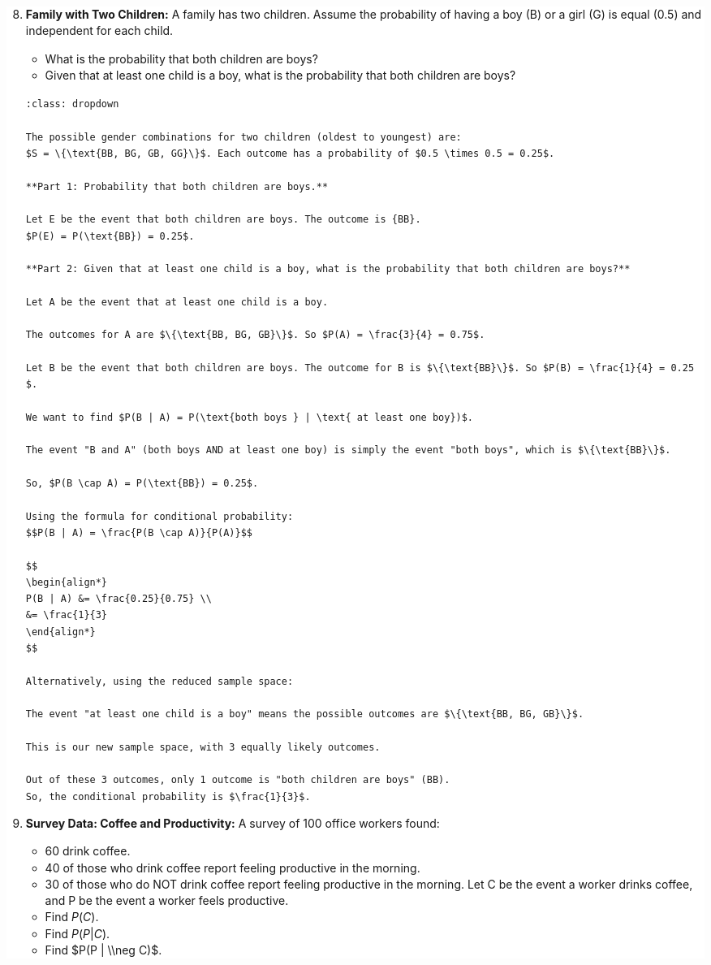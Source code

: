 8.  **Family with Two Children:** A family has two children. Assume the probability of having a boy (B) or a girl (G) is equal (0.5) and independent for each child.

      * What is the probability that both children are boys?
      * Given that at least one child is a boy, what is the probability that both children are boys?

    <!-- end list -->

    ```{admonition} Answer
    :class: dropdown

    The possible gender combinations for two children (oldest to youngest) are:
    $S = \{\text{BB, BG, GB, GG}\}$. Each outcome has a probability of $0.5 \times 0.5 = 0.25$.

    **Part 1: Probability that both children are boys.**
    
    Let E be the event that both children are boys. The outcome is {BB}.
    $P(E) = P(\text{BB}) = 0.25$.

    **Part 2: Given that at least one child is a boy, what is the probability that both children are boys?**
    
    Let A be the event that at least one child is a boy.
    
    The outcomes for A are $\{\text{BB, BG, GB}\}$. So $P(A) = \frac{3}{4} = 0.75$.
    
    Let B be the event that both children are boys. The outcome for B is $\{\text{BB}\}$. So $P(B) = \frac{1}{4} = 0.25$.
    
    We want to find $P(B | A) = P(\text{both boys } | \text{ at least one boy})$.
    
    The event "B and A" (both boys AND at least one boy) is simply the event "both boys", which is $\{\text{BB}\}$.
    
    So, $P(B \cap A) = P(\text{BB}) = 0.25$.

    Using the formula for conditional probability:
    $$P(B | A) = \frac{P(B \cap A)}{P(A)}$$

    $$
    \begin{align*}
    P(B | A) &= \frac{0.25}{0.75} \\
    &= \frac{1}{3}
    \end{align*}
    $$

    Alternatively, using the reduced sample space:
    
    The event "at least one child is a boy" means the possible outcomes are $\{\text{BB, BG, GB}\}$.

    This is our new sample space, with 3 equally likely outcomes.
    
    Out of these 3 outcomes, only 1 outcome is "both children are boys" (BB).
    So, the conditional probability is $\frac{1}{3}$.
    ```

9.  **Survey Data: Coffee and Productivity:** A survey of 100 office workers found:

      * 60 drink coffee.
      * 40 of those who drink coffee report feeling productive in the morning.
      * 30 of those who do NOT drink coffee report feeling productive in the morning.
        Let C be the event a worker drinks coffee, and P be the event a worker feels productive.
      * Find $P(C)$.
      * Find $P(P | C)$.
      * Find $P(P | \\neg C)$.
